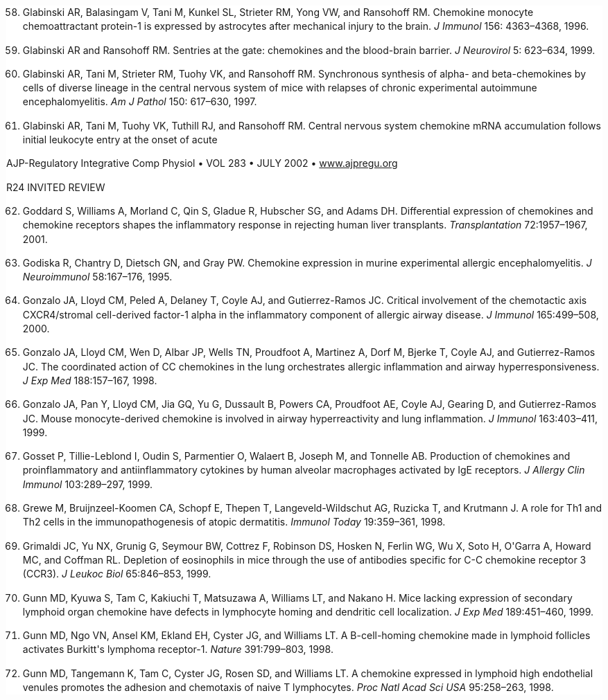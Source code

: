 58. Glabinski AR, Balasingam V, Tani M, Kunkel SL, Strieter RM, Yong VW, and Ransohoff RM. Chemokine monocyte chemoattractant protein-1 is expressed by astrocytes after mechanical injury to the brain. *J Immunol* 156: 4363–4368, 1996.

59. Glabinski AR and Ransohoff RM. Sentries at the gate: chemokines and the blood-brain barrier. *J Neurovirol* 5: 623–634, 1999.

60. Glabinski AR, Tani M, Strieter RM, Tuohy VK, and Ransohoff RM. Synchronous synthesis of alpha- and beta-chemokines by cells of diverse lineage in the central nervous system of mice with relapses of chronic experimental autoimmune encephalomyelitis. *Am J Pathol* 150: 617–630, 1997.

61. Glabinski AR, Tani M, Tuohy VK, Tuthill RJ, and Ransohoff RM. Central nervous system chemokine mRNA accumulation follows initial leukocyte entry at the onset of acute

AJP-Regulatory Integrative Comp Physiol • VOL 283 • JULY 2002 • www.ajpregu.org

R24 INVITED REVIEW

62. Goddard S, Williams A, Morland C, Qin S, Gladue R, Hubscher SG, and Adams DH. Differential expression of chemokines and chemokine receptors shapes the inflammatory response in rejecting human liver transplants. *Transplantation* 72:1957–1967, 2001.

63. Godiska R, Chantry D, Dietsch GN, and Gray PW. Chemokine expression in murine experimental allergic encephalomyelitis. *J Neuroimmunol* 58:167–176, 1995.

64. Gonzalo JA, Lloyd CM, Peled A, Delaney T, Coyle AJ, and Gutierrez-Ramos JC. Critical involvement of the chemotactic axis CXCR4/stromal cell-derived factor-1 alpha in the inflammatory component of allergic airway disease. *J Immunol* 165:499–508, 2000.

65. Gonzalo JA, Lloyd CM, Wen D, Albar JP, Wells TN, Proudfoot A, Martinez A, Dorf M, Bjerke T, Coyle AJ, and Gutierrez-Ramos JC. The coordinated action of CC chemokines in the lung orchestrates allergic inflammation and airway hyperresponsiveness. *J Exp Med* 188:157–167, 1998.

66. Gonzalo JA, Pan Y, Lloyd CM, Jia GQ, Yu G, Dussault B, Powers CA, Proudfoot AE, Coyle AJ, Gearing D, and Gutierrez-Ramos JC. Mouse monocyte-derived chemokine is involved in airway hyperreactivity and lung inflammation. *J Immunol* 163:403–411, 1999.

67. Gosset P, Tillie-Leblond I, Oudin S, Parmentier O, Walaert B, Joseph M, and Tonnelle AB. Production of chemokines and proinflammatory and antiinflammatory cytokines by human alveolar macrophages activated by IgE receptors. *J Allergy Clin Immunol* 103:289–297, 1999.

68. Grewe M, Bruijnzeel-Koomen CA, Schopf E, Thepen T, Langeveld-Wildschut AG, Ruzicka T, and Krutmann J. A role for Th1 and Th2 cells in the immunopathogenesis of atopic dermatitis. *Immunol Today* 19:359–361, 1998.

69. Grimaldi JC, Yu NX, Grunig G, Seymour BW, Cottrez F, Robinson DS, Hosken N, Ferlin WG, Wu X, Soto H, O'Garra A, Howard MC, and Coffman RL. Depletion of eosinophils in mice through the use of antibodies specific for C-C chemokine receptor 3 (CCR3). *J Leukoc Biol* 65:846–853, 1999.

70. Gunn MD, Kyuwa S, Tam C, Kakiuchi T, Matsuzawa A, Williams LT, and Nakano H. Mice lacking expression of secondary lymphoid organ chemokine have defects in lymphocyte homing and dendritic cell localization. *J Exp Med* 189:451–460, 1999.

71. Gunn MD, Ngo VN, Ansel KM, Ekland EH, Cyster JG, and Williams LT. A B-cell-homing chemokine made in lymphoid follicles activates Burkitt's lymphoma receptor-1. *Nature* 391:799–803, 1998.

72. Gunn MD, Tangemann K, Tam C, Cyster JG, Rosen SD, and Williams LT. A chemokine expressed in lymphoid high endothelial venules promotes the adhesion and chemotaxis of naive T lymphocytes. *Proc Natl Acad Sci USA* 95:258–263, 1998.
